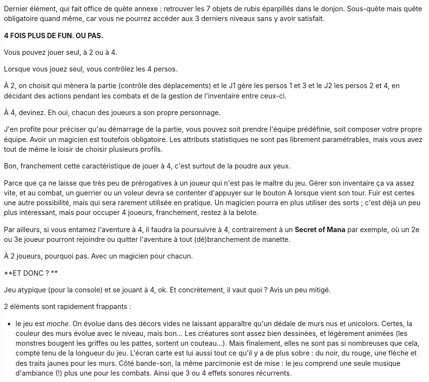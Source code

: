   

Dernier élément, qui fait office de quête annexe : retrouver les 7 objets de rubis éparpillés dans le donjon. Sous-quête mais quête obligatoire quand même, car vous ne pourrez accéder aux 3 derniers niveaux sans y avoir satisfait.  

  

**4 FOIS PLUS DE FUN. OU PAS.**  

Vous pouvez jouer seul, à 2 ou à 4\.  

Lorsque vous jouez seul, vous contrôlez les 4 persos.  

À 2, on choisit qui mènera la partie (contrôle des déplacements) et le J1 gère les persos 1 et 3 et le J2 les persos 2 et 4, en décidant des actions pendant les combats et de la gestion de l'inventaire entre ceux-ci.  

À 4, devinez. Eh oui, chacun des joueurs a son propre personnage.  

J'en profite pour préciser qu'au démarrage de la partie, vous pouvez soit prendre l'équipe prédéfinie, soit composer votre propre équipe. Avoir un magicien est toutefois obligatoire. Les attributs statistiques ne sont pas librement paramétrables, mais vous avez tout de même le loisir de choisir plusieurs profils.  

  

Bon, franchement cette caractéristique de jouer à 4, c'est surtout de la poudre aux yeux.  

Parce que ça ne laisse que très peu de prérogatives à un joueur qui n'est pas le maître du jeu. Gérer son inventaire ça va assez vite, et au combat, un guerrier ou un voleur devra se contenter d'appuyer sur le bouton A lorsque vient son tour. Fuir est certes une autre possibilité, mais qui sera rarement utilisée en pratique. Un magicien pourra en plus utiliser des sorts ; c'est déjà un peu plus intéressant, mais pour occuper 4 joueurs, franchement, restez à la belote.  

Par ailleurs, si vous entamez l'aventure à 4, il faudra la poursuivre à 4, contrairement à un **Secret of Mana** par exemple, où un 2e ou 3e joueur pourront rejoindre ou quitter l'aventure à tout (dé)branchement de manette.  

À 2 joueurs, pourquoi pas. Avec un magicien pour chacun.  

  

**ET DONC ? **  

Jeu atypique (pour la console) et se jouant à 4, ok. Et concrètement, il vaut quoi ? Avis un peu mitigé.  

  

2 éléments sont rapidement frappants :  

- le jeu est _moche_. On évolue dans des décors vides ne laissant apparaître qu'un dédale de murs nus et unicolors. Certes, la couleur des murs évolue avec le niveau, mais bon... Les créatures sont assez bien dessinées, et légèrement animées (les monstres bougent les griffes ou les pattes, sortent un couteau...). Mais finalement, elles ne sont pas si nombreuses que cela, compte tenu de la longueur du jeu. L'écran carte est lui aussi tout ce qu'il y a de plus sobre : du noir, du rouge, une flèche et des traits jaunes pour les murs. Côté bande-son, la même parcimonie est de mise : le jeu comprend une seule musique d'ambiance (!) plus une pour les combats. Ainsi que 3 ou 4 effets sonores récurrents.  

  
